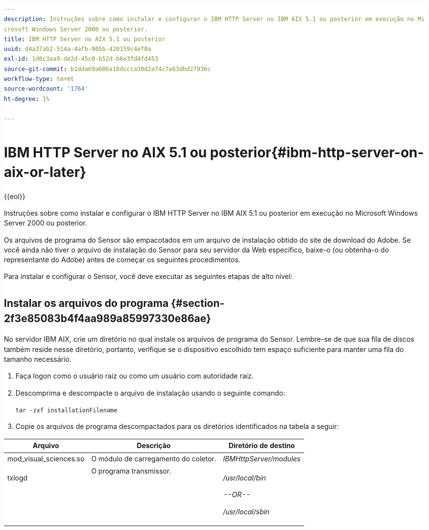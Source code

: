 ```yaml
---
description: Instruções sobre como instalar e configurar o IBM HTTP Server no IBM AIX 5.1 ou posterior em execução no Microsoft Windows Server 2000 ou posterior.
title: IBM HTTP Server no AIX 5.1 ou posterior
uuid: d4a37ab2-514a-4afb-905b-420159c4ef0a
exl-id: 1d0c3aa9-de2d-45c0-b52d-b6e3fd4fd453
source-git-commit: b1dda69a606a16dccca30d2a74c7e63dbd27936c
workflow-type: tm+mt
source-wordcount: '1764'
ht-degree: 1%

---
```


# IBM HTTP Server no AIX 5.1 ou posterior{#ibm-http-server-on-aix-or-later}

{{eol}}

Instruções sobre como instalar e configurar o IBM HTTP Server no IBM AIX 5.1 ou posterior em execução no Microsoft Windows Server 2000 ou posterior.

Os arquivos de programa do Sensor são empacotados em um arquivo de instalação obtido do site de download do Adobe. Se você ainda não tiver o arquivo de instalação do Sensor para seu servidor da Web específico, baixe-o (ou obtenha-o do representante do Adobe) antes de começar os seguintes procedimentos.

Para instalar e configurar o Sensor, você deve executar as seguintes etapas de alto nível:

## Instalar os arquivos do programa {#section-2f3e85083b4f4aa989a85997330e86ae}

No servidor IBM AIX, crie um diretório no qual instale os arquivos de programa do Sensor. Lembre-se de que sua fila de discos também reside nesse diretório, portanto, verifique se o dispositivo escolhido tem espaço suficiente para manter uma fila do tamanho necessário.

1. Faça logon como o usuário raiz ou como um usuário com autoridade raiz.
1. Descomprima e descompacte o arquivo de instalação usando o seguinte comando:

   ```
   tar -zxf installationFilename
   ```

1. Copie os arquivos de programa descompactados para os diretórios identificados na tabela a seguir:

<table id="table_ABFF5F92271B4F3CB0AC68DAB6A5709F"> 
 <thead> 
  <tr> 
   <th colname="col1" class="entry"> Arquivo </th> 
   <th colname="col2" class="entry"> Descrição </th> 
   <th colname="col3" class="entry"> Diretório de destino </th> 
  </tr> 
 </thead>
 <tbody> 
  <tr> 
   <td colname="col1"> mod_visual_sciences.so </td> 
   <td colname="col2"> O módulo de carregamento do coletor. </td> 
   <td colname="col3"> <i> IBMHttpServer/modules</i> </td> 
  </tr> 
  <tr> 
   <td colname="col1"> <p>txlogd </p> </td> 
   <td colname="col2"> O programa transmissor. </td> 
   <td colname="col3"> <p><i>/usr/local/bin</i> </p> <p><i>--OR--</i> </p> <p><i>/usr/local/sbin</i> </p> </td> 